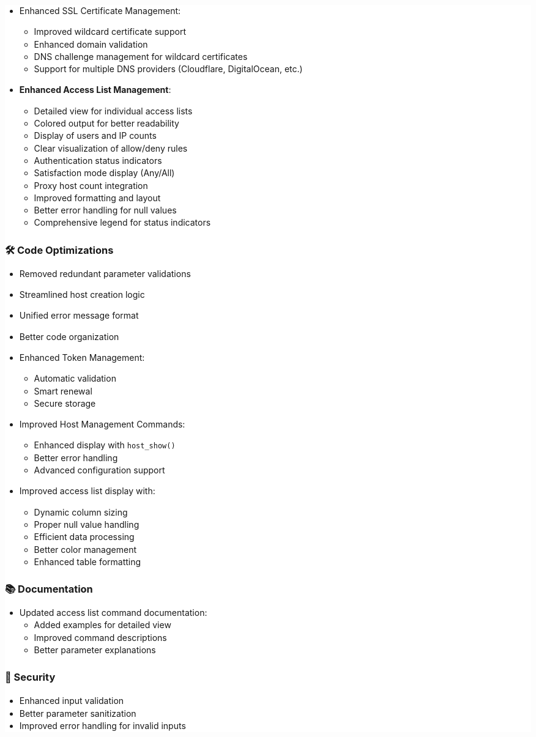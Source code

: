 - Enhanced SSL Certificate Management:
  - Improved wildcard certificate support
  - Enhanced domain validation
  - DNS challenge management for wildcard certificates
  - Support for multiple DNS providers (Cloudflare, DigitalOcean, etc.)

- **Enhanced Access List Management**:
  - Detailed view for individual access lists
  - Colored output for better readability
  - Display of users and IP counts
  - Clear visualization of allow/deny rules
  - Authentication status indicators
  - Satisfaction mode display (Any/All)
  - Proxy host count integration
  - Improved formatting and layout
  - Better error handling for null values
  - Comprehensive legend for status indicators

### 🛠️ Code Optimizations

- Removed redundant parameter validations
- Streamlined host creation logic
- Unified error message format
- Better code organization
- Enhanced Token Management:
  - Automatic validation
  - Smart renewal
  - Secure storage

- Improved Host Management Commands:
  - Enhanced display with `host_show()`
  - Better error handling
  - Advanced configuration support

- Improved access list display with:
  - Dynamic column sizing
  - Proper null value handling
  - Efficient data processing
  - Better color management
  - Enhanced table formatting

### 📚 Documentation

- Updated access list command documentation:
  - Added examples for detailed view
  - Improved command descriptions
  - Better parameter explanations

### 🔐 Security

- Enhanced input validation
- Better parameter sanitization
- Improved error handling for invalid inputs
